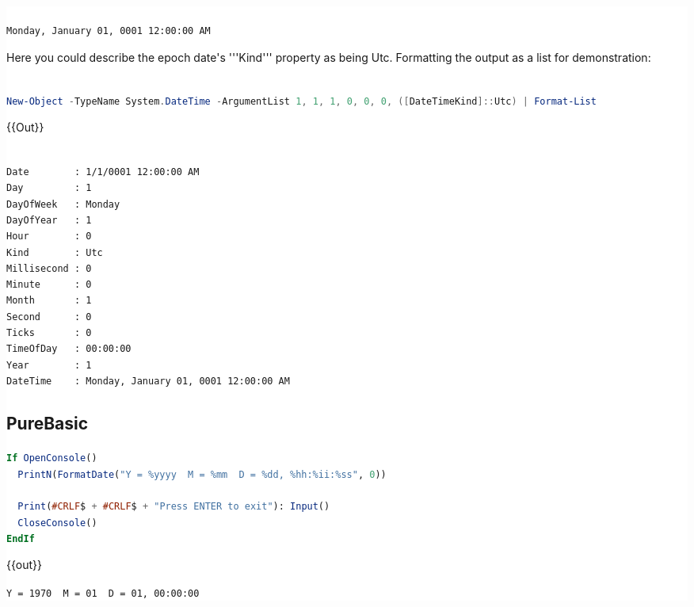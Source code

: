 ```txt

Monday, January 01, 0001 12:00:00 AM

```

Here you could describe the epoch date's '''Kind''' property as being Utc.
Formatting the output as a list for demonstration:

```PowerShell

New-Object -TypeName System.DateTime -ArgumentList 1, 1, 1, 0, 0, 0, ([DateTimeKind]::Utc) | Format-List

```

{{Out}}

```txt

Date        : 1/1/0001 12:00:00 AM
Day         : 1
DayOfWeek   : Monday
DayOfYear   : 1
Hour        : 0
Kind        : Utc
Millisecond : 0
Minute      : 0
Month       : 1
Second      : 0
Ticks       : 0
TimeOfDay   : 00:00:00
Year        : 1
DateTime    : Monday, January 01, 0001 12:00:00 AM

```



## PureBasic


```purebasic
If OpenConsole()
  PrintN(FormatDate("Y = %yyyy  M = %mm  D = %dd, %hh:%ii:%ss", 0))
  
  Print(#CRLF$ + #CRLF$ + "Press ENTER to exit"): Input()
  CloseConsole()
EndIf
```

{{out}}

```txt
Y = 1970  M = 01  D = 01, 00:00:00
```

